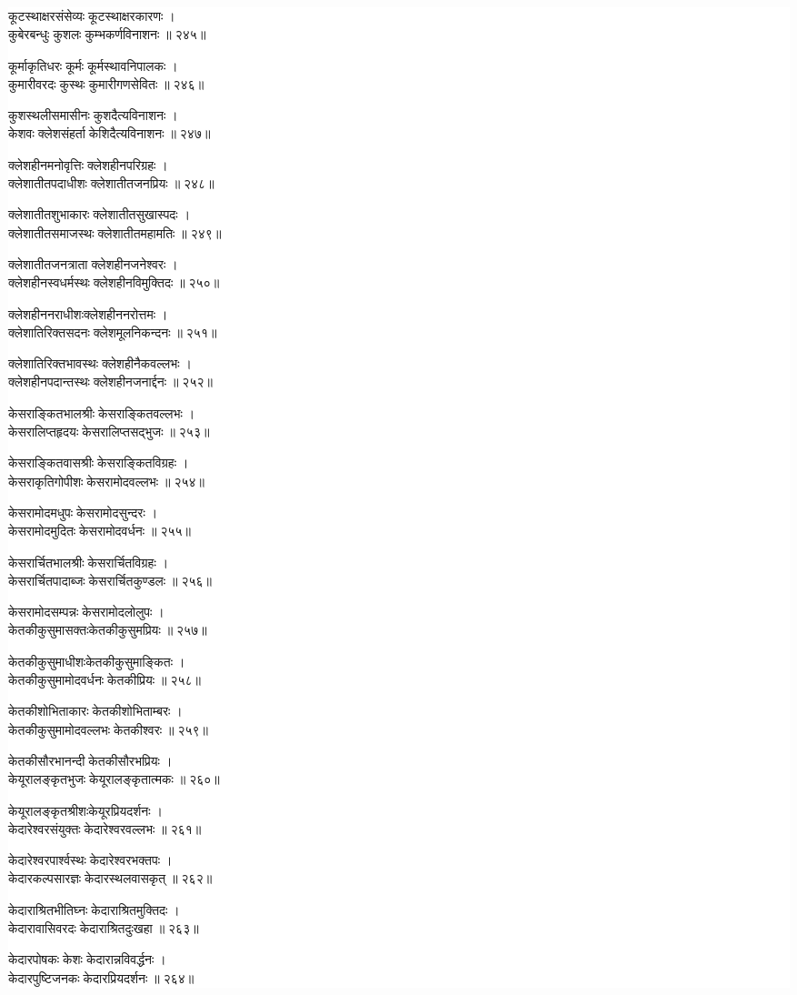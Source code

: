 कूटस्थाक्षरसंसेव्यः कूटस्थाक्षरकारणः ।  
कुबेरबन्धुः कुशलः कुम्भकर्णविनाशनः ॥ २४५॥  
  
कूर्माकृतिधरः कूर्मः कूर्मस्थावनिपालकः ।  
कुमारीवरदः कुस्थः कुमारीगणसेवितः ॥ २४६॥  
  
कुशस्थलीसमासीनः कुशदैत्यविनाशनः ।  
केशवः क्लेशसंहर्ता केशिदैत्यविनाशनः ॥ २४७॥  
  
क्लेशहीनमनोवृत्तिः क्लेशहीनपरिग्रहः ।  
क्लेशातीतपदाधीशः क्लेशातीतजनप्रियः ॥ २४८॥  
  
क्लेशातीतशुभाकारः क्लेशातीतसुखास्पदः ।  
क्लेशातीतसमाजस्थः क्लेशातीतमहामतिः ॥ २४९॥  
  
क्लेशातीतजनत्राता क्लेशहीनजनेश्वरः ।  
क्लेशहीनस्वधर्मस्थः क्लेशहीनविमुक्तिदः ॥ २५०॥  
  
क्लेशहीननराधीशःक्लेशहीननरोत्तमः ।  
क्लेशातिरिक्तसदनः क्लेशमूलनिकन्दनः ॥ २५१॥  
  
क्लेशातिरिक्तभावस्थः क्लेशहीनैकवल्लभः ।  
क्लेशहीनपदान्तस्थः क्लेशहीनजनार्द्दनः ॥ २५२॥  
  
केसराङ्कितभालश्रीः केसराङ्कितवल्लभः ।  
केसरालिप्तहृदयः केसरालिप्तसद्भुजः ॥ २५३॥  
  
केसराङ्कितवासश्रीः केसराङ्कितविग्रहः ।  
केसराकृतिगोपीशः केसरामोदवल्लभः ॥ २५४॥  
  
केसरामोदमधुपः केसरामोदसुन्दरः ।  
केसरामोदमुदितः केसरामोदवर्धनः ॥ २५५॥  
  
केसरार्चितभालश्रीः केसरार्चितविग्रहः ।  
केसरार्चितपादाब्जः केसरार्चितकुण्डलः ॥ २५६॥  
  
केसरामोदसम्पन्नः केसरामोदलोलुपः ।  
केतकीकुसुमासक्तःकेतकीकुसुमप्रियः ॥ २५७॥  
  
केतकीकुसुमाधीशःकेतकीकुसुमाङ्कितः ।  
केतकीकुसुमामोदवर्धनः केतकीप्रियः ॥ २५८॥  
  
केतकीशोभिताकारः केतकीशोभिताम्बरः ।  
केतकीकुसुमामोदवल्लभः केतकीश्वरः ॥ २५९॥  
  
केतकीसौरभानन्दी केतकीसौरभप्रियः ।  
केयूरालङ्कृतभुजः केयूरालङ्कृतात्मकः ॥ २६०॥  
  
केयूरालङ्कृतश्रीशःकेयूरप्रियदर्शनः ।  
केदारेश्वरसंयुक्तः केदारेश्वरवल्लभः ॥ २६१॥  
  
केदारेश्वरपार्श्वस्थः केदारेश्वरभक्तपः ।  
केदारकल्पसारज्ञः केदारस्थलवासकृत् ॥ २६२॥  
  
केदाराश्रितभीतिघ्नः केदाराश्रितमुक्तिदः ।  
केदारावासिवरदः केदाराश्रितदुःखहा ॥ २६३॥  
  
केदारपोषकः केशः केदारान्नविवर्द्धनः ।  
केदारपुष्टिजनकः केदारप्रियदर्शनः ॥ २६४॥  
  